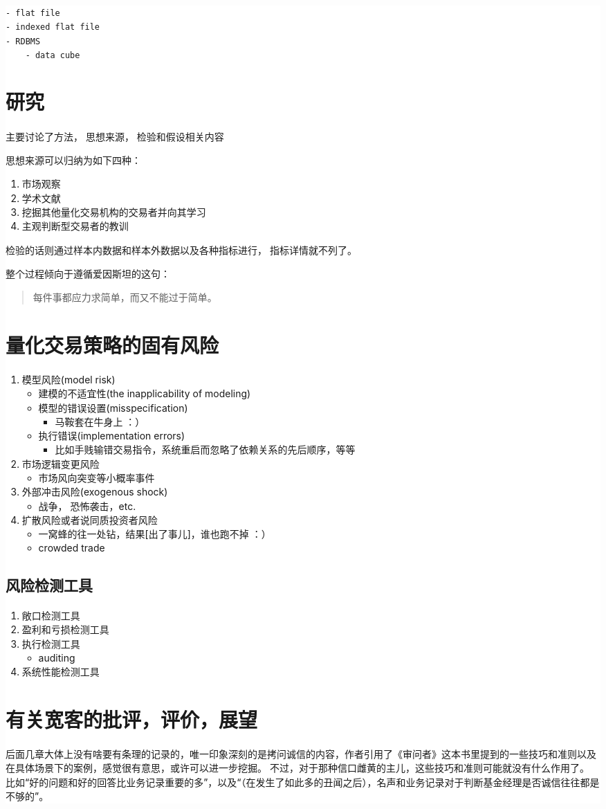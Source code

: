 	- flat file
	- indexed flat file
	- RDBMS
		- data cube

# 研究

主要讨论了方法， 思想来源， 检验和假设相关内容

思想来源可以归纳为如下四种：

1. 市场观察
2. 学术文献
3. 挖掘其他量化交易机构的交易者并向其学习
4. 主观判断型交易者的教训

检验的话则通过样本内数据和样本外数据以及各种指标进行， 指标详情就不列了。

整个过程倾向于遵循爱因斯坦的这句：
<blockquote>
每件事都应力求简单，而又不能过于简单。
</blockquote>

# 量化交易策略的固有风险
	
1. 模型风险(model risk)
	- 建模的不适宜性(the inapplicability of modeling)
	- 模型的错误设置(misspecification)
		- 马鞍套在牛身上 ：）
	- 执行错误(implementation errors)
		- 比如手贱输错交易指令，系统重启而忽略了依赖关系的先后顺序，等等
2. 市场逻辑变更风险
	- 市场风向突变等小概率事件
3. 外部冲击风险(exogenous shock)
	- 战争， 恐怖袭击，etc.
4. 扩散风险或者说同质投资者风险
	- 一窝蜂的往一处钻，结果[出了事儿]，谁也跑不掉 ：）
	- crowded trade

## 风险检测工具
1. 敞口检测工具
2. 盈利和亏损检测工具
3. 执行检测工具
	- auditing
4. 系统性能检测工具

# 有关宽客的批评，评价，展望
后面几章大体上没有啥要有条理的记录的，唯一印象深刻的是拷问诚信的内容，作者引用了《审问者》这本书里提到的一些技巧和准则以及在具体场景下的案例，感觉很有意思，或许可以进一步挖掘。 不过，对于那种信口雌黄的主儿，这些技巧和准则可能就没有什么作用了。 比如“好的问题和好的回答比业务记录重要的多”，以及“（在发生了如此多的丑闻之后），名声和业务记录对于判断基金经理是否诚信往往都是不够的”。
